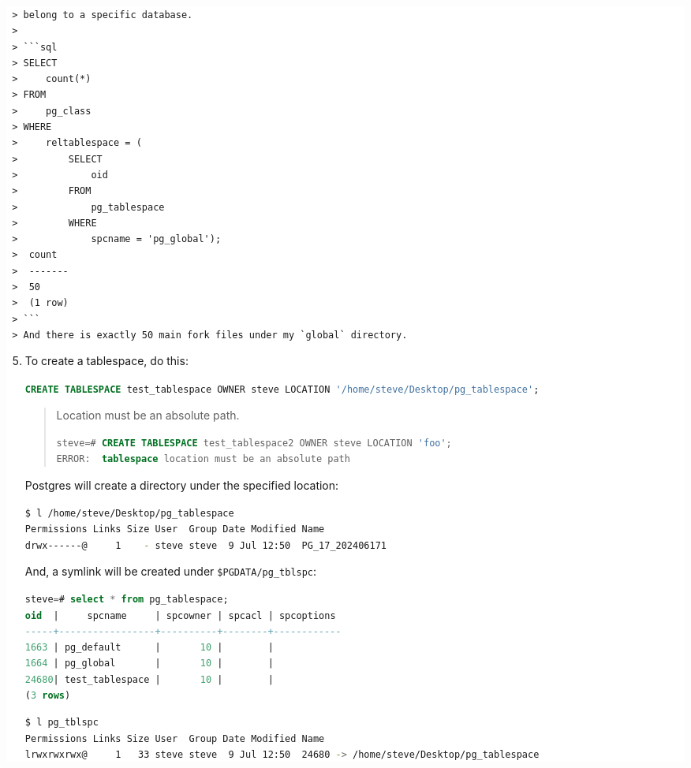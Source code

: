      > belong to a specific database.
     >
     > ```sql
     > SELECT
     >     count(*)
     > FROM
     >     pg_class
     > WHERE
     >     reltablespace = (
     >         SELECT
     >             oid
     >         FROM
     >             pg_tablespace
     >         WHERE
     >             spcname = 'pg_global');
     >  count
     >  -------
     >  50
     >  (1 row)
     > ```
     > And there is exactly 50 main fork files under my `global` directory.

5. To create a tablespace, do this:

   ```sql
   CREATE TABLESPACE test_tablespace OWNER steve LOCATION '/home/steve/Desktop/pg_tablespace';
   ```

   > Location must be an absolute path.
   >
   > ```sql
   > steve=# CREATE TABLESPACE test_tablespace2 OWNER steve LOCATION 'foo';
   > ERROR:  tablespace location must be an absolute path
   > ```

   Postgres will create a directory under the specified location:
   
   ```sh
   $ l /home/steve/Desktop/pg_tablespace
   Permissions Links Size User  Group Date Modified Name
   drwx------@     1    - steve steve  9 Jul 12:50  PG_17_202406171
   ```

   And, a symlink will be created under `$PGDATA/pg_tblspc`:

   ```sql
   steve=# select * from pg_tablespace;
   oid  |     spcname     | spcowner | spcacl | spcoptions 
   -----+-----------------+----------+--------+------------
   1663 | pg_default      |       10 |        | 
   1664 | pg_global       |       10 |        | 
   24680| test_tablespace |       10 |        | 
   (3 rows)
   ```

   ```sh
   $ l pg_tblspc                        
   Permissions Links Size User  Group Date Modified Name
   lrwxrwxrwx@     1   33 steve steve  9 Jul 12:50  24680 -> /home/steve/Desktop/pg_tablespace
   ```
